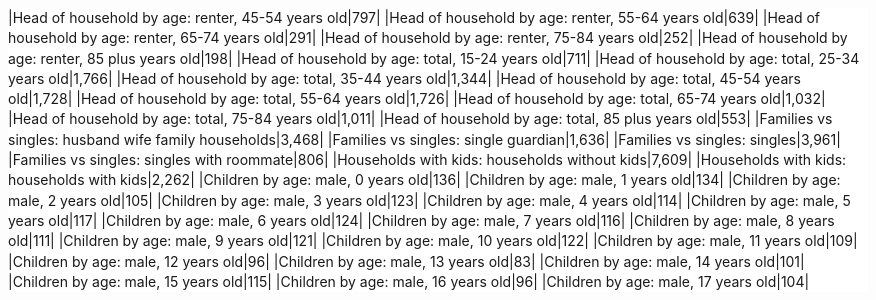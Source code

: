 |Head of household by age: renter, 45-54 years old|797|
|Head of household by age: renter, 55-64 years old|639|
|Head of household by age: renter, 65-74 years old|291|
|Head of household by age: renter, 75-84 years old|252|
|Head of household by age: renter, 85 plus years old|198|
|Head of household by age: total, 15-24 years old|711|
|Head of household by age: total, 25-34 years old|1,766|
|Head of household by age: total, 35-44 years old|1,344|
|Head of household by age: total, 45-54 years old|1,728|
|Head of household by age: total, 55-64 years old|1,726|
|Head of household by age: total, 65-74 years old|1,032|
|Head of household by age: total, 75-84 years old|1,011|
|Head of household by age: total, 85 plus years old|553|
|Families vs singles: husband wife family households|3,468|
|Families vs singles: single guardian|1,636|
|Families vs singles: singles|3,961|
|Families vs singles: singles with roommate|806|
|Households with kids: households without kids|7,609|
|Households with kids: households with kids|2,262|
|Children by age: male, 0 years old|136|
|Children by age: male, 1 years old|134|
|Children by age: male, 2 years old|105|
|Children by age: male, 3 years old|123|
|Children by age: male, 4 years old|114|
|Children by age: male, 5 years old|117|
|Children by age: male, 6 years old|124|
|Children by age: male, 7 years old|116|
|Children by age: male, 8 years old|111|
|Children by age: male, 9 years old|121|
|Children by age: male, 10 years old|122|
|Children by age: male, 11 years old|109|
|Children by age: male, 12 years old|96|
|Children by age: male, 13 years old|83|
|Children by age: male, 14 years old|101|
|Children by age: male, 15 years old|115|
|Children by age: male, 16 years old|96|
|Children by age: male, 17 years old|104|
